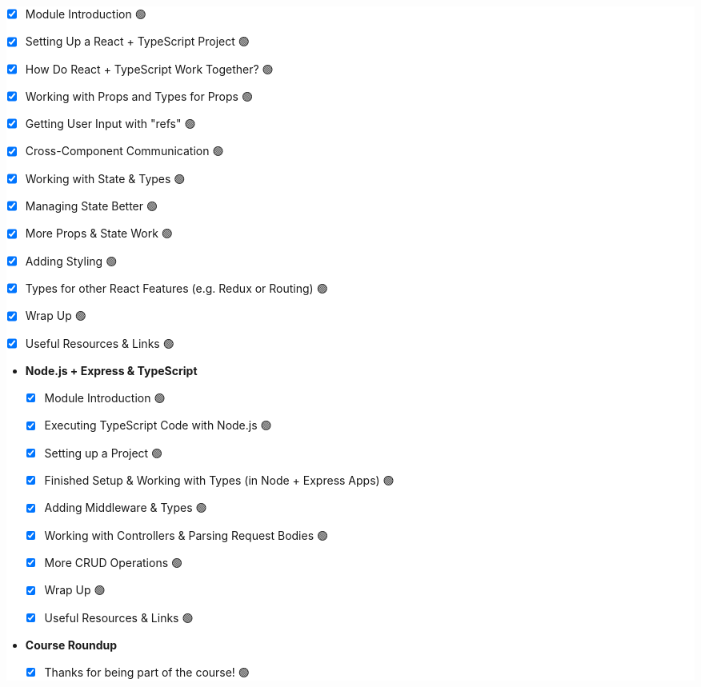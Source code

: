 
  - [x] Module Introduction :green_circle:


  - [x] Setting Up a React + TypeScript Project :green_circle:


  - [x] How Do React + TypeScript Work Together? :green_circle:


  - [x] Working with Props and Types for Props :green_circle:


  - [x] Getting User Input with &quot;refs&quot; :green_circle:


  - [x] Cross-Component Communication :green_circle:


  - [x] Working with State &amp; Types :green_circle:


  - [x] Managing State Better :green_circle:


  - [x] More Props &amp; State Work :green_circle:


  - [x] Adding Styling :green_circle:


  - [x] Types for other React Features (e.g. Redux or Routing) :green_circle:


  - [x] Wrap Up :green_circle:


  - [x] Useful Resources &amp; Links :green_circle:
* **Node.js + Express &amp; TypeScript**




  - [x] Module Introduction :green_circle:


  - [x] Executing TypeScript Code with Node.js :green_circle:


  - [x] Setting up a Project :green_circle:


  - [x] Finished Setup &amp; Working with Types (in Node + Express Apps) :green_circle:


  - [x] Adding Middleware &amp; Types :green_circle:


  - [x] Working with Controllers &amp; Parsing Request Bodies :green_circle:


  - [x] More CRUD Operations :green_circle:


  - [x] Wrap Up :green_circle:


  - [x] Useful Resources &amp; Links :green_circle:
* **Course Roundup**




  - [x] Thanks for being part of the course! :green_circle:
